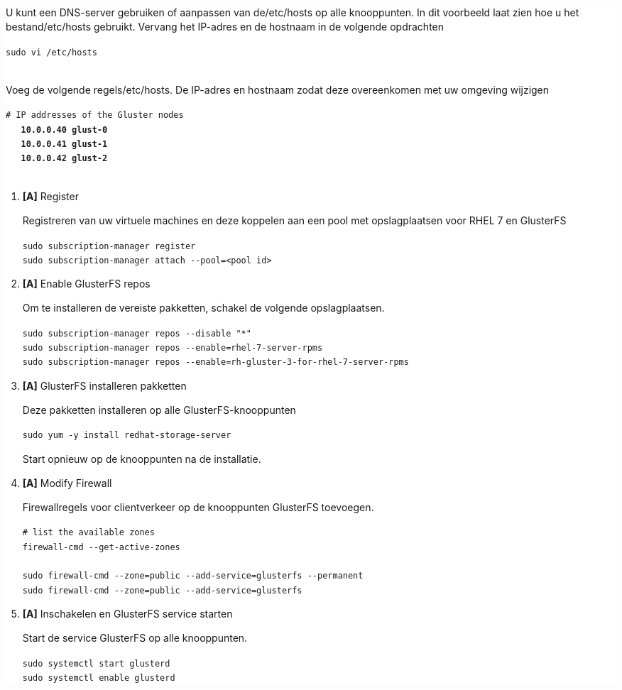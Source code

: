    U kunt een DNS-server gebruiken of aanpassen van de/etc/hosts op alle knooppunten. In dit voorbeeld laat zien hoe u het bestand/etc/hosts gebruikt.
   Vervang het IP-adres en de hostnaam in de volgende opdrachten

   <pre><code>sudo vi /etc/hosts
   </code></pre>

   Voeg de volgende regels/etc/hosts. De IP-adres en hostnaam zodat deze overeenkomen met uw omgeving wijzigen

   <pre><code># IP addresses of the Gluster nodes
   <b>10.0.0.40 glust-0</b>
   <b>10.0.0.41 glust-1</b>
   <b>10.0.0.42 glust-2</b>
   </code></pre>

1. **[A]** Register

   Registreren van uw virtuele machines en deze koppelen aan een pool met opslagplaatsen voor RHEL 7 en GlusterFS

   <pre><code>sudo subscription-manager register
   sudo subscription-manager attach --pool=&lt;pool id&gt;
   </code></pre>

1. **[A]** Enable GlusterFS repos

   Om te installeren de vereiste pakketten, schakel de volgende opslagplaatsen.

   <pre><code>sudo subscription-manager repos --disable "*"
   sudo subscription-manager repos --enable=rhel-7-server-rpms
   sudo subscription-manager repos --enable=rh-gluster-3-for-rhel-7-server-rpms
   </code></pre>
  
1. **[A]**  GlusterFS installeren pakketten

   Deze pakketten installeren op alle GlusterFS-knooppunten

   <pre><code>sudo yum -y install redhat-storage-server
   </code></pre>

   Start opnieuw op de knooppunten na de installatie.

1. **[A]** Modify Firewall

   Firewallregels voor clientverkeer op de knooppunten GlusterFS toevoegen.

   <pre><code># list the available zones
   firewall-cmd --get-active-zones
   
   sudo firewall-cmd --zone=public --add-service=glusterfs --permanent
   sudo firewall-cmd --zone=public --add-service=glusterfs
   </code></pre>

1. **[A]**  Inschakelen en GlusterFS service starten

   Start de service GlusterFS op alle knooppunten.

   <pre><code>sudo systemctl start glusterd
   sudo systemctl enable glusterd
   </code></pre>
